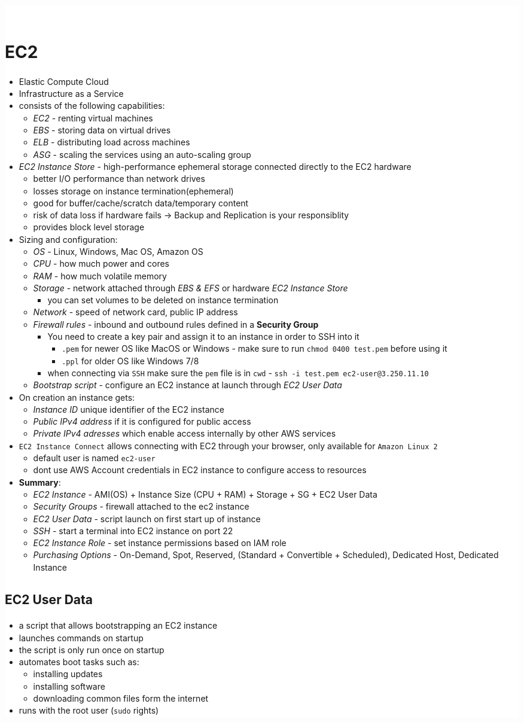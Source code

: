&nbsp;
# EC2
* Elastic Compute Cloud
* Infrastructure as a Service
* consists of the following capabilities:
    * *EC2* - renting virtual machines
    * *EBS* - storing data on virtual drives
    * *ELB* - distributing load across machines
    * *ASG* - scaling the services using an auto-scaling group
* *EC2 Instance Store* - high-performance ephemeral storage connected directly to the EC2 hardware
    * better I/O performance than network drives
    * losses storage on instance termination(ephemeral)
    * good for buffer/cache/scratch data/temporary content
    * risk of data loss if hardware fails -> Backup and Replication is your responsiblity
    * provides block level storage
* Sizing and configuration:
    * *OS* - Linux, Windows, Mac OS, Amazon OS
    * *CPU* - how much power and cores
    * *RAM* - how much volatile memory
    * *Storage* - network attached through *EBS & EFS* or hardware *EC2 Instance Store*
        * you can set volumes to be deleted on instance termination
    * *Network* - speed of network card, public IP address
    * *Firewall rules* - inbound and outbound rules defined in a **Security Group**
        * You need to create a key pair and assign it to an instance in order to SSH into it
            * `.pem` for newer OS like MacOS or Windows - make sure to run `chmod 0400 test.pem` before using it
            * `.ppl` for older OS like Windows 7/8
        *  when connecting via `SSH` make sure the `pem` file is in `cwd` - `ssh -i test.pem ec2-user@3.250.11.10`
    * *Bootstrap script* - configure an EC2 instance at launch through *EC2 User Data*
* On creation an instance gets:
    * *Instance ID* unique identifier of the EC2 instance
    * *Public IPv4 address* if it is configured for public access
    * *Private IPv4 adresses* which enable access internally by other AWS services
* `EC2 Instance Connect` allows connecting with EC2 through your browser, only available for `Amazon Linux 2`
    * default user is named `ec2-user`
    * dont use AWS Account credentials in EC2 instance to configure access to resources
* **Summary**:
    * *EC2 Instance* - AMI(OS) + Instance Size (CPU + RAM) + Storage + SG + EC2 User Data
    * *Security Groups* - firewall attached to the ec2 instance
    * *EC2 User Data* - script launch on first start up of instance
    * *SSH* - start a terminal into EC2 instance on port 22
    * *EC2 Instance Role* - set instance permissions based on IAM role
    * *Purchasing Options* - On-Demand, Spot, Reserved, (Standard + Convertible + Scheduled), Dedicated Host, Dedicated Instance

## EC2 User Data
* a script that allows bootstrapping an EC2 instance
* launches commands on startup
* the script is only run once on startup
* automates boot tasks such as:
    * installing updates
    * installing software
    * downloading common files form the internet
* runs with the root user (`sudo` rights)
